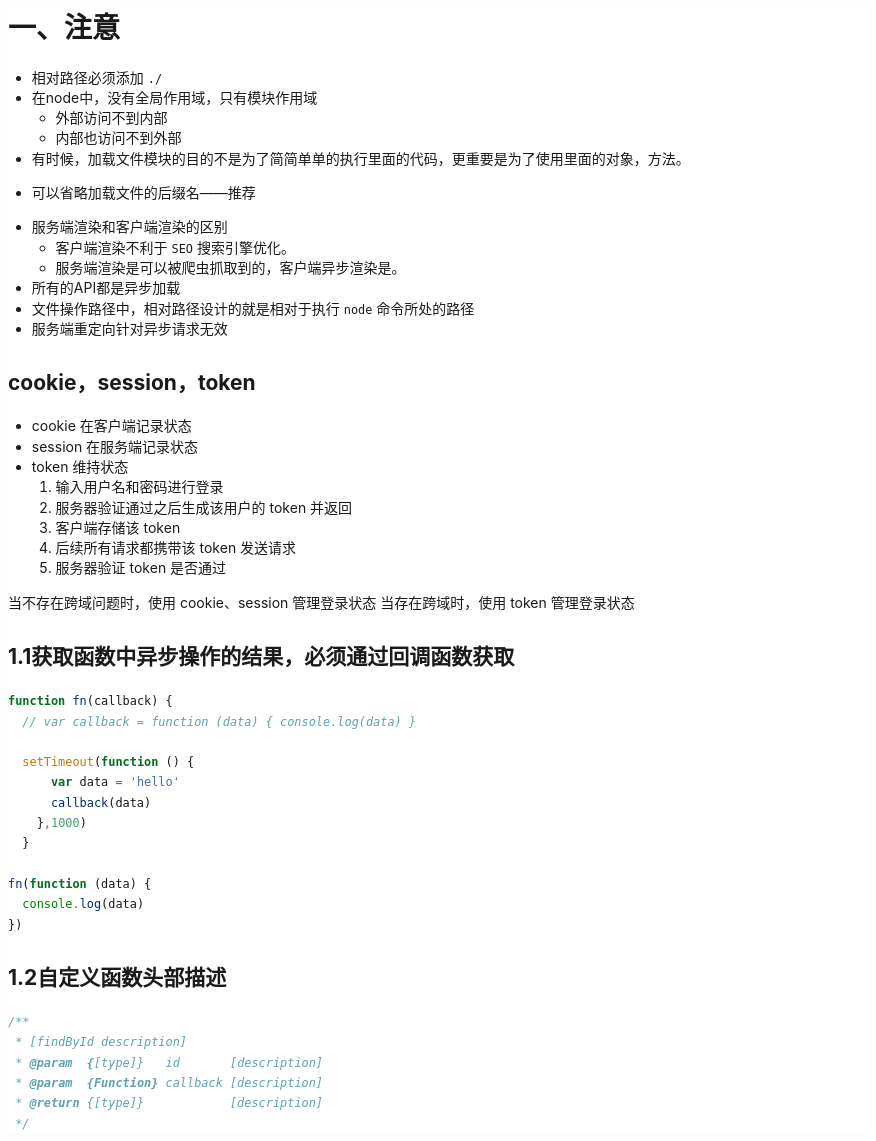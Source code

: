 # 一、注意

- 相对路径必须添加 `./`
- 在node中，没有全局作用域，只有模块作用域
  - 外部访问不到内部
  - 内部也访问不到外部
- 有时候，加载文件模块的目的不是为了简简单单的执行里面的代码，更重要是为了使用里面的对象，方法。
* 可以省略加载文件的后缀名——推荐
- 服务端渲染和客户端渲染的区别
  - 客户端渲染不利于 `SEO` 搜索引擎优化。
  - 服务端渲染是可以被爬虫抓取到的，客户端异步渲染是。
- 所有的API都是异步加载
- 文件操作路径中，相对路径设计的就是相对于执行 `node` 命令所处的路径
- 服务端重定向针对异步请求无效

## cookie，session，token
- cookie 在客户端记录状态
- session 在服务端记录状态
- token 维持状态
  1. 输入用户名和密码进行登录
  2. 服务器验证通过之后生成该用户的 token 并返回
  3. 客户端存储该 token
  4. 后续所有请求都携带该 token 发送请求
  5. 服务器验证 token 是否通过

当不存在跨域问题时，使用 cookie、session 管理登录状态
当存在跨域时，使用 token 管理登录状态

## 1.1获取函数中异步操作的结果，必须通过回调函数获取

```js
function fn(callback) {
  // var callback = function (data) { console.log(data) }

  setTimeout(function () {
      var data = 'hello'
      callback(data)
    },1000)
  }

fn(function (data) {
  console.log(data)
})
```

## 1.2自定义函数头部描述
```js
/**
 * [findById description]
 * @param  {[type]}   id       [description]
 * @param  {Function} callback [description]
 * @return {[type]}            [description]
 */
```

